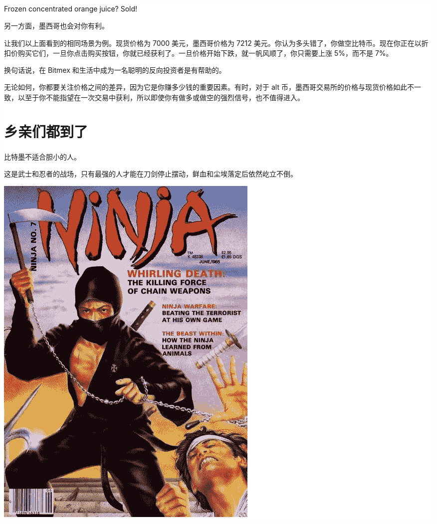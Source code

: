 Frozen concentrated orange juice? Sold!

另一方面，墨西哥也会对你有利。

让我们以上面看到的相同场景为例。现货价格为 7000 美元，墨西哥价格为 7212 美元。你认为多头错了，你做空比特币。现在你正在以折扣价购买它们，一旦你点击购买按钮，你就已经获利了。一旦价格开始下跌，就一帆风顺了，你只需要上涨 5%，而不是 7%。

换句话说，在 Bitmex 和生活中成为一名聪明的反向投资者是有帮助的。

无论如何，你都要关注价格之间的差异，因为它是你赚多少钱的重要因素。有时，对于 alt 币，墨西哥交易所的价格与现货价格如此不一致，以至于你不能指望在一次交易中获利，所以即使你有做多或做空的强烈信号，也不值得进入。

# **乡亲们都到了**

比特墨不适合胆小的人。

这是武士和忍者的战场，只有最强的人才能在刀剑停止摆动，鲜血和尘埃落定后依然屹立不倒。

![](img/d30e279bdddb5e6d45cd2bdcbdc508fb.png)
